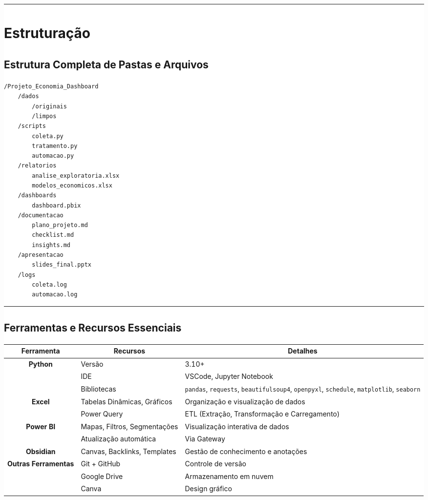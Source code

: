 
---
# Estruturação
## Estrutura Completa de Pastas e Arquivos

```
/Projeto_Economia_Dashboard
    /dados
        /originais
        /limpos
    /scripts
        coleta.py
        tratamento.py
        automacao.py
    /relatorios
        analise_exploratoria.xlsx
        modelos_economicos.xlsx
    /dashboards
        dashboard.pbix
    /documentacao
        plano_projeto.md
        checklist.md
        insights.md
    /apresentacao
        slides_final.pptx
    /logs
        coleta.log
        automacao.log
```

---

## Ferramentas e Recursos Essenciais

|     **Ferramenta**     | **Recursos**                 | **Detalhes**                                                                            |
| :--------------------: | ---------------------------- | --------------------------------------------------------------------------------------- |
|       **Python**       | Versão                       | 3.10+                                                                                   |
|                        | IDE                          | VSCode, Jupyter Notebook                                                                |
|                        | Bibliotecas                  | `pandas`, `requests`, `beautifulsoup4`, `openpyxl`, `schedule`, `matplotlib`, `seaborn` |
|       **Excel**        | Tabelas Dinâmicas, Gráficos  | Organização e visualização de dados                                                     |
|                        | Power Query                  | ETL (Extração, Transformação e Carregamento)                                            |
|      **Power BI**      | Mapas, Filtros, Segmentações | Visualização interativa de dados                                                        |
|                        | Atualização automática       | Via Gateway                                                                             |
|      **Obsidian**      | Canvas, Backlinks, Templates | Gestão de conhecimento e anotações                                                      |
| **Outras Ferramentas** | Git + GitHub                 | Controle de versão                                                                      |
|                        | Google Drive                 | Armazenamento em nuvem                                                                  |
|                        | Canva                        | Design gráfico                                                                          |
